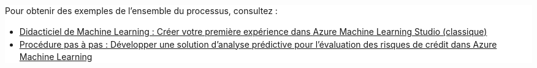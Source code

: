 Pour obtenir des exemples de l’ensemble du processus, consultez :

* [Didacticiel de Machine Learning : Créer votre première expérience dans Azure Machine Learning Studio (classique)](create-experiment.md)
* [Procédure pas à pas : Développer une solution d’analyse prédictive pour l’évaluation des risques de crédit dans Azure Machine Learning](tutorial-part1-credit-risk.md)

